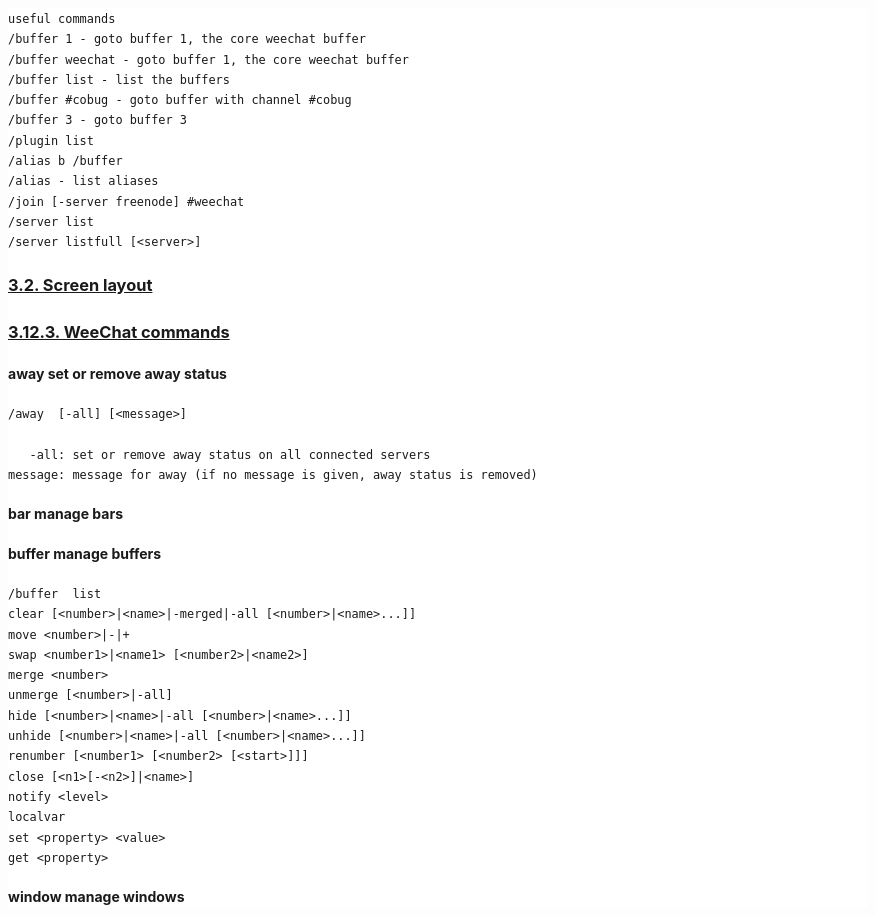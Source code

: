 ~~~~~~~~~~~~~~~~
useful commands
/buffer 1 - goto buffer 1, the core weechat buffer
/buffer weechat - goto buffer 1, the core weechat buffer
/buffer list - list the buffers
/buffer #cobug - goto buffer with channel #cobug
/buffer 3 - goto buffer 3
/plugin list
/alias b /buffer
/alias - list aliases
/join [-server freenode] #weechat
/server list
/server listfull [<server>]
~~~~~~~~~~~~~~~~

### [3.2. Screen layout](https://weechat.org/files/doc/devel/weechat_user.en.html#screen_layout)

### [3.12.3. WeeChat commands](https://weechat.org/files/doc/devel/weechat_user.en.html#weechat_commands)

#### away set or remove away status

~~~~~~~~~~~~~~~~
/away  [-all] [<message>]

   -all: set or remove away status on all connected servers
message: message for away (if no message is given, away status is removed)
~~~~~~~~~~~~~~~~

#### bar manage bars 

#### buffer manage buffers 

~~~~~~~~~~~~~~~~
/buffer  list
clear [<number>|<name>|-merged|-all [<number>|<name>...]]
move <number>|-|+
swap <number1>|<name1> [<number2>|<name2>]
merge <number>
unmerge [<number>|-all]
hide [<number>|<name>|-all [<number>|<name>...]]
unhide [<number>|<name>|-all [<number>|<name>...]]
renumber [<number1> [<number2> [<start>]]]
close [<n1>[-<n2>]|<name>]
notify <level>
localvar
set <property> <value>
get <property>
~~~~~~~~~~~~~~~~

#### window manage windows 
